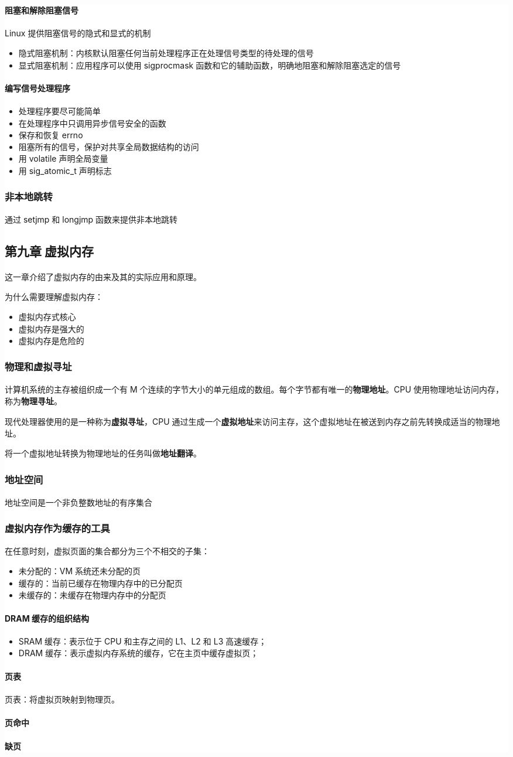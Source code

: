 #### 阻塞和解除阻塞信号
Linux 提供阻塞信号的隐式和显式的机制

- 隐式阻塞机制：内核默认阻塞任何当前处理程序正在处理信号类型的待处理的信号
- 显式阻塞机制：应用程序可以使用 sigprocmask 函数和它的辅助函数，明确地阻塞和解除阻塞选定的信号

#### 编写信号处理程序
- 处理程序要尽可能简单
- 在处理程序中只调用异步信号安全的函数
- 保存和恢复 errno
- 阻塞所有的信号，保护对共享全局数据结构的访问
- 用 volatile 声明全局变量
- 用 sig_atomic_t 声明标志

### 非本地跳转
通过 setjmp 和 longjmp 函数来提供非本地跳转


## 第九章 虚拟内存
这一章介绍了虚拟内存的由来及其的实际应用和原理。

为什么需要理解虚拟内存：

- 虚拟内存式核心
- 虚拟内存是强大的
- 虚拟内存是危险的

### 物理和虚拟寻址
计算机系统的主存被组织成一个有 M 个连续的字节大小的单元组成的数组。每个字节都有唯一的**物理地址**。CPU 使用物理地址访问内存，称为**物理寻址**。

现代处理器使用的是一种称为**虚拟寻址**，CPU 通过生成一个**虚拟地址**来访问主存，这个虚拟地址在被送到内存之前先转换成适当的物理地址。

将一个虚拟地址转换为物理地址的任务叫做**地址翻译**。

### 地址空间
地址空间是一个非负整数地址的有序集合

### 虚拟内存作为缓存的工具
在任意时刻，虚拟页面的集合都分为三个不相交的子集：

- 未分配的：VM 系统还未分配的页
- 缓存的：当前已缓存在物理内存中的已分配页
- 未缓存的：未缓存在物理内存中的分配页

#### DRAM 缓存的组织结构
- SRAM 缓存：表示位于 CPU 和主存之间的 L1、L2 和 L3 高速缓存；
- DRAM 缓存：表示虚拟内存系统的缓存，它在主页中缓存虚拟页；

#### 页表
页表：将虚拟页映射到物理页。

#### 页命中
#### 缺页
